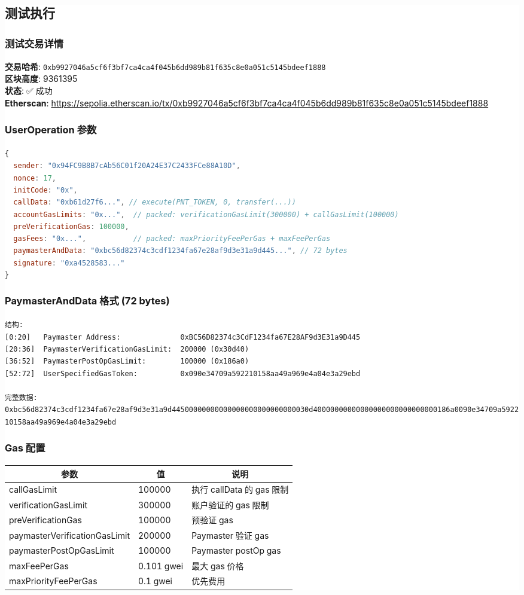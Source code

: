 
## 测试执行

### 测试交易详情

**交易哈希**: `0xb9927046a5cf6f3bf7ca4ca4f045b6dd989b81f635c8e0a051c5145bdeef1888`  
**区块高度**: 9361395  
**状态**: ✅ 成功  
**Etherscan**: https://sepolia.etherscan.io/tx/0xb9927046a5cf6f3bf7ca4ca4f045b6dd989b81f635c8e0a051c5145bdeef1888

### UserOperation 参数

```javascript
{
  sender: "0x94FC9B8B7cAb56C01f20A24E37C2433FCe88A10D",
  nonce: 17,
  initCode: "0x",
  callData: "0xb61d27f6...", // execute(PNT_TOKEN, 0, transfer(...))
  accountGasLimits: "0x...",  // packed: verificationGasLimit(300000) + callGasLimit(100000)
  preVerificationGas: 100000,
  gasFees: "0x...",           // packed: maxPriorityFeePerGas + maxFeePerGas
  paymasterAndData: "0xbc56d82374c3cdf1234fa67e28af9d3e31a9d445...", // 72 bytes
  signature: "0xa4528583..."
}
```

### PaymasterAndData 格式 (72 bytes)

```
结构:
[0:20]   Paymaster Address:              0xBC56D82374c3CdF1234fa67E28AF9d3E31a9D445
[20:36]  PaymasterVerificationGasLimit:  200000 (0x30d40)
[36:52]  PaymasterPostOpGasLimit:        100000 (0x186a0)
[52:72]  UserSpecifiedGasToken:          0x090e34709a592210158aa49a969e4a04e3a29ebd

完整数据:
0xbc56d82374c3cdf1234fa67e28af9d3e31a9d44500000000000000000000000000030d40000000000000000000000000000186a0090e34709a592210158aa49a969e4a04e3a29ebd
```

### Gas 配置

| 参数 | 值 | 说明 |
|------|-----|------|
| callGasLimit | 100000 | 执行 callData 的 gas 限制 |
| verificationGasLimit | 300000 | 账户验证的 gas 限制 |
| preVerificationGas | 100000 | 预验证 gas |
| paymasterVerificationGasLimit | 200000 | Paymaster 验证 gas |
| paymasterPostOpGasLimit | 100000 | Paymaster postOp gas |
| maxFeePerGas | 0.101 gwei | 最大 gas 价格 |
| maxPriorityFeePerGas | 0.1 gwei | 优先费用 |
